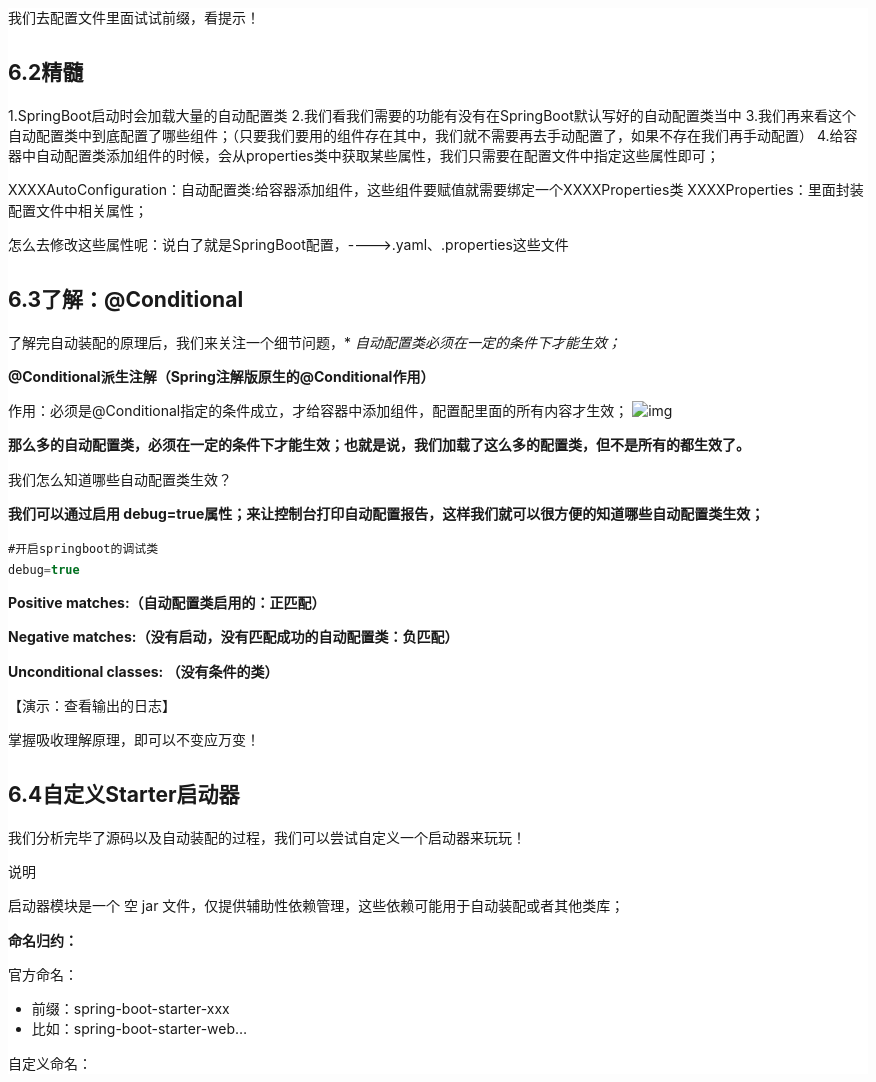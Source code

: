 我们去配置文件里面试试前缀，看提示！

## 6.2精髓

1.SpringBoot启动时会加载大量的自动配置类 2.我们看我们需要的功能有没有在SpringBoot默认写好的自动配置类当中 3.我们再来看这个自动配置类中到底配置了哪些组件；（只要我们要用的组件存在其中，我们就不需要再去手动配置了，如果不存在我们再手动配置） 4.给容器中自动配置类添加组件的时候，会从properties类中获取某些属性，我们只需要在配置文件中指定这些属性即可；

XXXXAutoConfiguration：自动配置类:给容器添加组件，这些组件要赋值就需要绑定一个XXXXProperties类 XXXXProperties：里面封装配置文件中相关属性；

怎么去修改这些属性呢：说白了就是SpringBoot配置，----&gt;.yaml、.properties这些文件

## 6.3了解：@Conditional

了解完自动装配的原理后，我们来关注一个细节问题，* *自动配置类必须在一定的条件下才能生效；* 

**@Conditional派生注解（Spring注解版原生的@Conditional作用）**


作用：必须是@Conditional指定的条件成立，才给容器中添加组件，配置配里面的所有内容才生效； ![img](https://img-blog.csdnimg.cn/20210424205122117.png?x-oss-process=image/watermark,type_ZmFuZ3poZW5naGVpdGk,shadow_10,text_aHR0cHM6Ly9ibG9nLmNzZG4ubmV0L3FxXzQxOTc4NTA5,size_16,color_FFFFFF,t_70)

**那么多的自动配置类，必须在一定的条件下才能生效；也就是说，我们加载了这么多的配置类，但不是所有的都生效了。**

我们怎么知道哪些自动配置类生效？

**我们可以通过启用 debug=true属性；来让控制台打印自动配置报告，这样我们就可以很方便的知道哪些自动配置类生效；**

```java
#开启springboot的调试类
debug=true
```

**Positive matches:（自动配置类启用的：正匹配）**

**Negative matches:（没有启动，没有匹配成功的自动配置类：负匹配）**

**Unconditional classes: （没有条件的类）**

【演示：查看输出的日志】

掌握吸收理解原理，即可以不变应万变！

## 6.4自定义Starter启动器

我们分析完毕了源码以及自动装配的过程，我们可以尝试自定义一个启动器来玩玩！

说明

启动器模块是一个 空 jar 文件，仅提供辅助性依赖管理，这些依赖可能用于自动装配或者其他类库；

**命名归约：**

官方命名：

- 前缀：spring-boot-starter-xxx 
- 比如：spring-boot-starter-web…

自定义命名：
